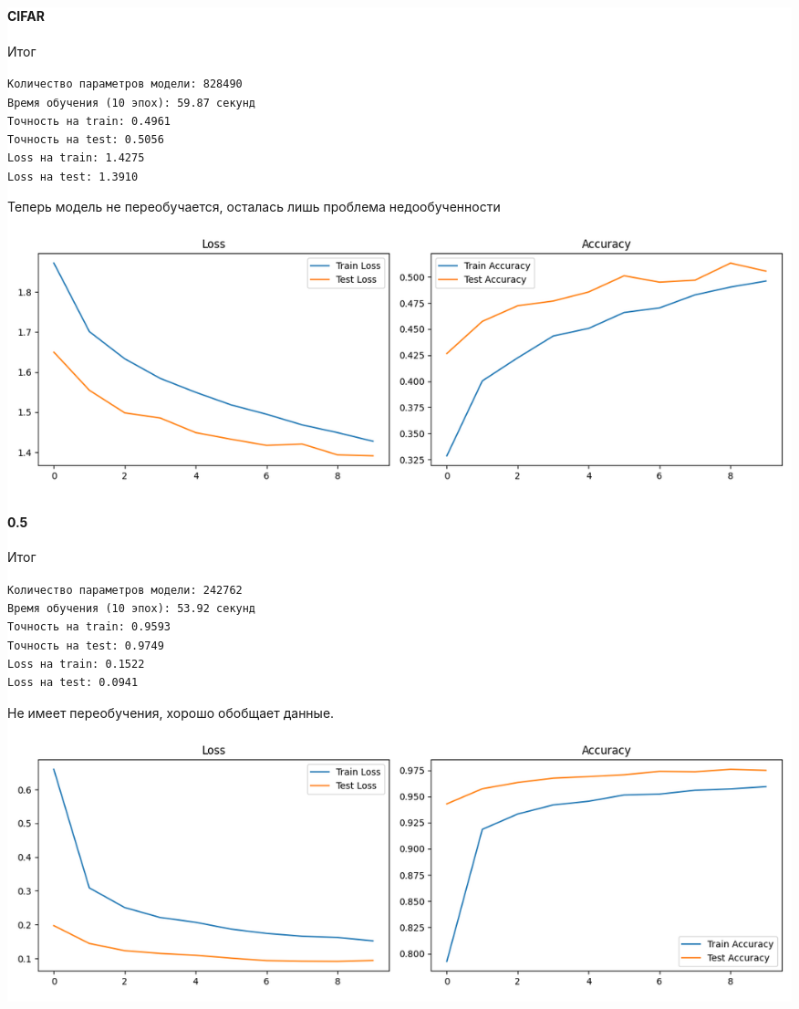 #### CIFAR

Итог
```
Количество параметров модели: 828490
Время обучения (10 эпох): 59.87 секунд
Точность на train: 0.4961
Точность на test: 0.5056
Loss на train: 1.4275
Loss на test: 1.3910
```

Теперь модель не переобучается, осталась лишь проблема недообученности

![def_CIFAR](/lesson3/homework/plots/task3/dropout_03_cifar.png)



#### 0.5

Итог
```
Количество параметров модели: 242762
Время обучения (10 эпох): 53.92 секунд
Точность на train: 0.9593
Точность на test: 0.9749
Loss на train: 0.1522
Loss на test: 0.0941
```

Не имеет переобучения, хорошо обобщает данные.

![def_MNIST](/lesson3/homework/plots/task3/dropout_05_mnist.png)
